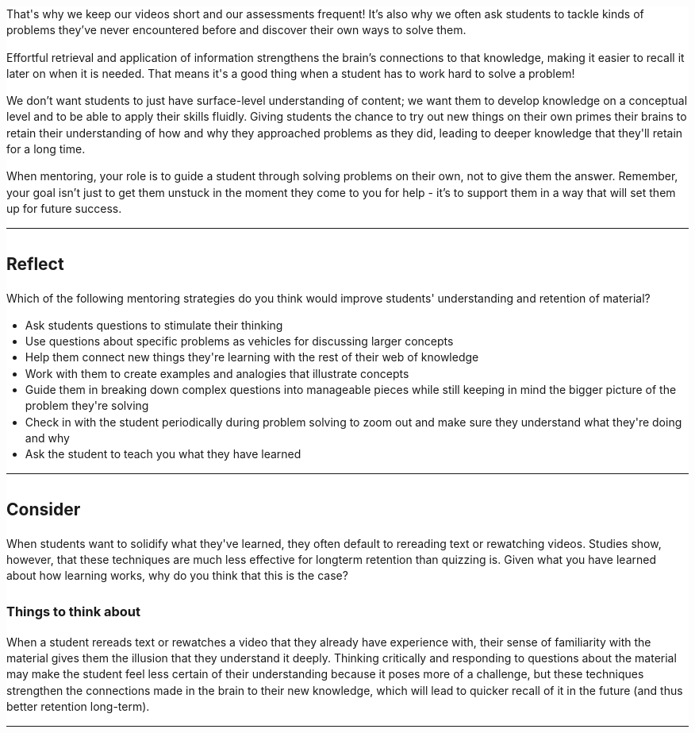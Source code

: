 That's why we keep our videos short and our assessments frequent! It’s also why we often ask students to tackle kinds of problems they’ve never encountered before and discover their own ways to solve them.

Effortful retrieval and application of information strengthens the brain’s connections to that knowledge, making it easier to recall it later on when it is needed. That means it's a good thing when a student has to work hard to solve a problem!

We don’t want students to just have surface-level understanding of content; we want them to develop knowledge on a conceptual level and to be able to apply their skills fluidly. Giving students the chance to try out new things on their own primes their brains to retain their understanding of how and why they approached problems as they did, leading to deeper knowledge that they'll retain for a long time.

When mentoring, your role is to guide a student through solving problems on their own, not to give them the answer. Remember, your goal isn’t just to get them unstuck in the moment they come to you for help - it’s to support them in a way that will set them up for future success.

---

## Reflect

Which of the following mentoring strategies do you think would improve students' understanding and retention of material?

- Ask students questions to stimulate their thinking
- Use questions about specific problems as vehicles for discussing larger concepts
- Help them connect new things they're learning with the rest of their web of knowledge
- Work with them to create examples and analogies that illustrate concepts
- Guide them in breaking down complex questions into manageable pieces while still
  keeping in mind the bigger picture of the problem they're solving
- Check in with the student periodically during problem solving to zoom out and make sure they understand what they're doing and why
- Ask the student to teach you what they have learned

---

## Consider

When students want to solidify what they've learned, they often default to rereading text or rewatching videos. Studies show, however, that these techniques are much less effective for longterm retention than quizzing is. Given what you have learned about how learning works, why do you think that this is the case?

### Things to think about

When a student rereads text or rewatches a video that they already have experience with, their sense of familiarity with the material gives them the illusion that they understand it deeply. Thinking critically and responding to questions about the material may make the student feel less certain of their understanding because it poses more of a challenge, but these techniques
strengthen the connections made in the brain to their new knowledge, which will lead to quicker recall of it in the future (and thus better retention long-term).

---

